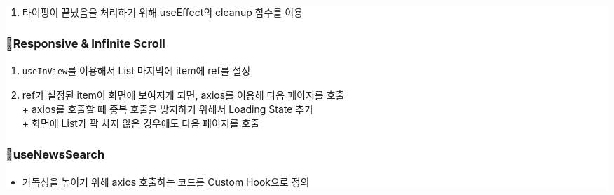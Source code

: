 1. 타이핑이 끝났음을 처리하기 위해 useEffect의 cleanup 함수를 이용

### 🔹**Responsive & Infinite Scroll**

1. `useInView`를 이용해서 List 마지막에 item에 ref를 설정

1. ref가 설정된 item이 화면에 보여지게 되면, axios를 이용해 다음 페이지를 호출 <br />
   \+ axios를 호출할 때 중복 호출을 방지하기 위해서 Loading State 추가 <br />
   \+ 화면에 List가 꽉 차지 않은 경우에도 다음 페이지를 호출

### 🔹**useNewsSearch**

- 가독성을 높이기 위해 axios 호출하는 코드를 Custom Hook으로 정의
